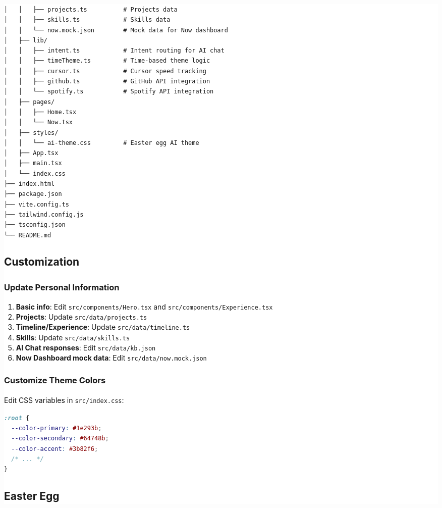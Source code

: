 ```
│   │   ├── projects.ts          # Projects data
│   │   ├── skills.ts            # Skills data
│   │   └── now.mock.json        # Mock data for Now dashboard
│   ├── lib/
│   │   ├── intent.ts            # Intent routing for AI chat
│   │   ├── timeTheme.ts         # Time-based theme logic
│   │   ├── cursor.ts            # Cursor speed tracking
│   │   ├── github.ts            # GitHub API integration
│   │   └── spotify.ts           # Spotify API integration
│   ├── pages/
│   │   ├── Home.tsx
│   │   └── Now.tsx
│   ├── styles/
│   │   └── ai-theme.css         # Easter egg AI theme
│   ├── App.tsx
│   ├── main.tsx
│   └── index.css
├── index.html
├── package.json
├── vite.config.ts
├── tailwind.config.js
├── tsconfig.json
└── README.md
```

## Customization

### Update Personal Information

1. **Basic info**: Edit `src/components/Hero.tsx` and `src/components/Experience.tsx`
2. **Projects**: Update `src/data/projects.ts`
3. **Timeline/Experience**: Update `src/data/timeline.ts`
4. **Skills**: Update `src/data/skills.ts`
5. **AI Chat responses**: Edit `src/data/kb.json`
6. **Now Dashboard mock data**: Edit `src/data/now.mock.json`

### Customize Theme Colors

Edit CSS variables in `src/index.css`:

```css
:root {
  --color-primary: #1e293b;
  --color-secondary: #64748b;
  --color-accent: #3b82f6;
  /* ... */
}
```

## Easter Egg
